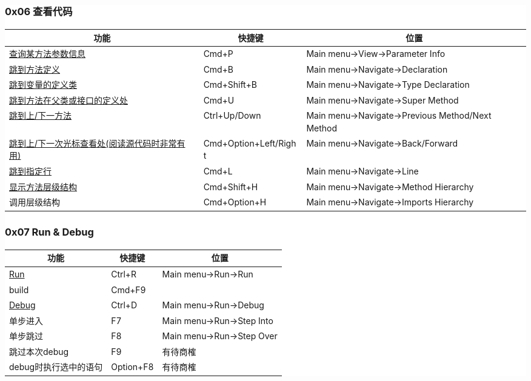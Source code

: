 ### 0x06 查看代码

| 功能                                       | 快捷键                   | 位置                                       |
| ---------------------------------------- | --------------------- | ---------------------------------------- |
| [查询某方法参数信息](http://7xivx9.com1.z0.glb.clouddn.com/androidstudio_Cmd+P.gif) | Cmd+P                 | Main menu->View->Parameter Info          |
| [跳到方法定义](http://7xivx9.com1.z0.glb.clouddn.com/androidstudio_Cmd+B.gif) | Cmd+B                 | Main menu->Navigate->Declaration         |
| [跳到变量的定义类](http://7xivx9.com1.z0.glb.clouddn.com/androidstudio_Cmd+Shift+B.gif) | Cmd+Shift+B           | Main menu->Navigate->Type Declaration    |
| [跳到方法在父类或接口的定义处](http://7xivx9.com1.z0.glb.clouddn.com/androidstudio_Cmd+U.gif) | Cmd+U                 | Main menu->Navigate->Super Method        |
| [跳到上/下一方法](http://7xivx9.com1.z0.glb.clouddn.com/androidstudio_Ctrl+Up.gif) | Ctrl+Up/Down          | Main menu->Navigate->Previous Method/Next Method |
| [跳到上/下一次光标查看处(阅读源代码时非常有用)](http://7xivx9.com1.z0.glb.clouddn.com/androidstudio_Cmd+Option+Left.gif) | Cmd+Option+Left/Right | Main menu->Navigate->Back/Forward        |
| [跳到指定行](http://7xivx9.com1.z0.glb.clouddn.com/androidstudio_Cmd+L.gif) | Cmd+L                 | Main menu->Navigate->Line                |
| [显示方法层级结构](http://7xivx9.com1.z0.glb.clouddn.com/androidstudio_Cmd+Shift+H.gif) | Cmd+Shift+H           | Main menu->Navigate->Method Hierarchy    |
| 调用层级结构                                   | Cmd+Option+H          | Main menu->Navigate->Imports Hierarchy   |

### 0x07 Run & Debug

| 功能                                       | 快捷键       | 位置                        |
| ---------------------------------------- | --------- | ------------------------- |
| [Run](http://7xivx9.com1.z0.glb.clouddn.com/androidstudio_Ctrl+R.gif) | Ctrl+R    | Main menu->Run->Run       |
| build                                    | Cmd+F9    |                           |
| [Debug](http://7xivx9.com1.z0.glb.clouddn.com/androidstudio_Ctrl+D.gif) | Ctrl+D    | Main menu->Run->Debug     |
| 单步进入                                     | F7        | Main menu->Run->Step Into |
| 单步跳过                                     | F8        | Main menu->Run->Step Over |
| 跳过本次debug                                | F9        | 有待商榷                      |
| debug时执行选中的语句                            | Option+F8 | 有待商榷                      |
